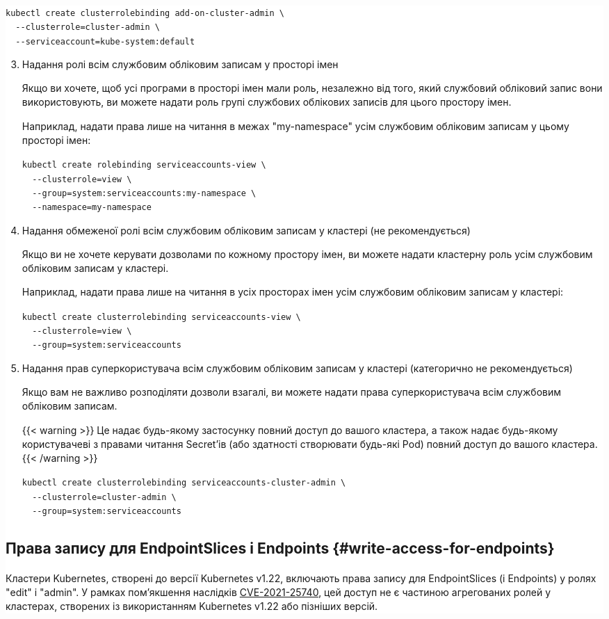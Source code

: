    ```shell
   kubectl create clusterrolebinding add-on-cluster-admin \
     --clusterrole=cluster-admin \
     --serviceaccount=kube-system:default
   ```

3. Надання ролі всім службовим обліковим записам у просторі імен

   Якщо ви хочете, щоб усі програми в просторі імен мали роль, незалежно від того, який службовий обліковий запис вони використовують, ви можете надати роль групі службових облікових записів для цього простору імен.

   Наприклад, надати права лише на читання в межах "my-namespace" усім службовим обліковим записам у цьому просторі імен:

   ```shell
   kubectl create rolebinding serviceaccounts-view \
     --clusterrole=view \
     --group=system:serviceaccounts:my-namespace \
     --namespace=my-namespace
   ```

4. Надання обмеженої ролі всім службовим обліковим записам у кластері (не рекомендується)

   Якщо ви не хочете керувати дозволами по кожному простору імен, ви можете надати кластерну роль усім службовим обліковим записам у кластері.

   Наприклад, надати права лише на читання в усіх просторах імен усім службовим обліковим записам у кластері:

   ```shell
   kubectl create clusterrolebinding serviceaccounts-view \
     --clusterrole=view \
     --group=system:serviceaccounts
   ```

5. Надання прав суперкористувача всім службовим обліковим записам у кластері (категорично не рекомендується)

   Якщо вам не важливо розподіляти дозволи взагалі, ви можете надати права суперкористувача всім службовим обліковим записам.

   {{< warning >}}
   Це надає будь-якому застосунку повний доступ до вашого кластера, а також надає будь-якому користувачеві з правами читання Secretʼів (або здатності створювати будь-які Pod) повний доступ до вашого кластера.
   {{< /warning >}}

   ```shell
   kubectl create clusterrolebinding serviceaccounts-cluster-admin \
     --clusterrole=cluster-admin \
     --group=system:serviceaccounts
   ```

## Права запису для EndpointSlices і Endpoints {#write-access-for-endpoints}

Кластери Kubernetes, створені до версії Kubernetes v1.22, включають права запису для EndpointSlices (і Endpoints) у ролях "edit" і "admin". У рамках помʼякшення наслідків [CVE-2021-25740](https://github.com/kubernetes/kubernetes/issues/103675), цей доступ не є частиною агрегованих ролей у кластерах, створених із використанням Kubernetes v1.22 або пізніших версій.
